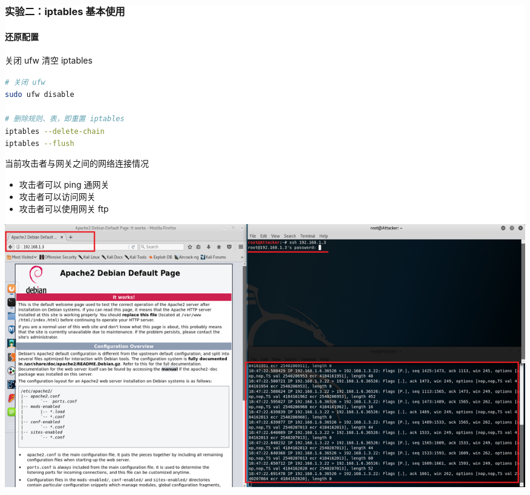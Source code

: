 ### 实验二：iptables 基本使用

#### 还原配置

关闭 ufw 清空 iptables

```bash
# 关闭 ufw
sudo ufw disable

# 删除规则、表，即重置 iptables
iptables --delete-chain
iptables --flush
```

当前攻击者与网关之间的网络连接情况
- 攻击者可以 ping 通网关
- 攻击者可以访问网关
- 攻击者可以使用网关 ftp

![](iptables/origin.png)
